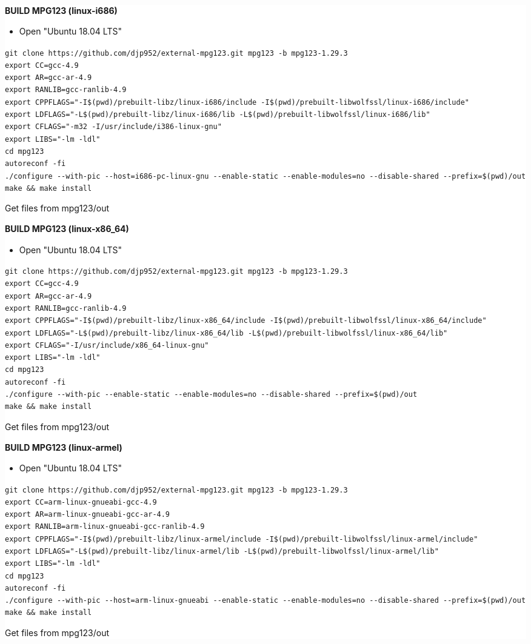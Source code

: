 **BUILD MPG123 (linux-i686)**   
* Open "Ubuntu 18.04 LTS"   
```
git clone https://github.com/djp952/external-mpg123.git mpg123 -b mpg123-1.29.3
export CC=gcc-4.9
export AR=gcc-ar-4.9
export RANLIB=gcc-ranlib-4.9
export CPPFLAGS="-I$(pwd)/prebuilt-libz/linux-i686/include -I$(pwd)/prebuilt-libwolfssl/linux-i686/include"
export LDFLAGS="-L$(pwd)/prebuilt-libz/linux-i686/lib -L$(pwd)/prebuilt-libwolfssl/linux-i686/lib" 
export CFLAGS="-m32 -I/usr/include/i386-linux-gnu"
export LIBS="-lm -ldl"
cd mpg123
autoreconf -fi
./configure --with-pic --host=i686-pc-linux-gnu --enable-static --enable-modules=no --disable-shared --prefix=$(pwd)/out
make && make install
```
Get files from mpg123/out  

**BUILD MPG123 (linux-x86_64)**   
* Open "Ubuntu 18.04 LTS"   
```
git clone https://github.com/djp952/external-mpg123.git mpg123 -b mpg123-1.29.3
export CC=gcc-4.9
export AR=gcc-ar-4.9
export RANLIB=gcc-ranlib-4.9
export CPPFLAGS="-I$(pwd)/prebuilt-libz/linux-x86_64/include -I$(pwd)/prebuilt-libwolfssl/linux-x86_64/include"
export LDFLAGS="-L$(pwd)/prebuilt-libz/linux-x86_64/lib -L$(pwd)/prebuilt-libwolfssl/linux-x86_64/lib" 
export CFLAGS="-I/usr/include/x86_64-linux-gnu"
export LIBS="-lm -ldl"
cd mpg123
autoreconf -fi
./configure --with-pic --enable-static --enable-modules=no --disable-shared --prefix=$(pwd)/out
make && make install
```
Get files from mpg123/out  
   
**BUILD MPG123 (linux-armel)**   
* Open "Ubuntu 18.04 LTS"   
```
git clone https://github.com/djp952/external-mpg123.git mpg123 -b mpg123-1.29.3
export CC=arm-linux-gnueabi-gcc-4.9
export AR=arm-linux-gnueabi-gcc-ar-4.9
export RANLIB=arm-linux-gnueabi-gcc-ranlib-4.9
export CPPFLAGS="-I$(pwd)/prebuilt-libz/linux-armel/include -I$(pwd)/prebuilt-libwolfssl/linux-armel/include"
export LDFLAGS="-L$(pwd)/prebuilt-libz/linux-armel/lib -L$(pwd)/prebuilt-libwolfssl/linux-armel/lib" 
export LIBS="-lm -ldl"
cd mpg123
autoreconf -fi
./configure --with-pic --host=arm-linux-gnueabi --enable-static --enable-modules=no --disable-shared --prefix=$(pwd)/out
make && make install
```
Get files from mpg123/out  
   